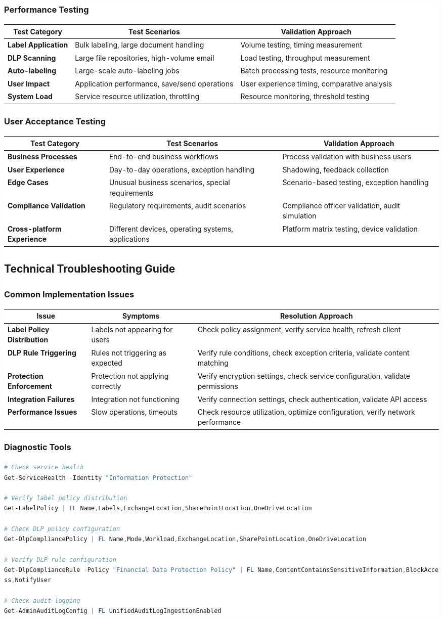### Performance Testing

| Test Category | Test Scenarios | Validation Approach |
|---------------|---------------|---------------------|
| **Label Application** | Bulk labeling, large document handling | Volume testing, timing measurement |
| **DLP Scanning** | Large file repositories, high-volume email | Load testing, throughput measurement |
| **Auto-labeling** | Large-scale auto-labeling jobs | Batch processing tests, resource monitoring |
| **User Impact** | Application performance, save/send operations | User experience timing, comparative analysis |
| **System Load** | Service resource utilization, throttling | Resource monitoring, threshold testing |

### User Acceptance Testing

| Test Category | Test Scenarios | Validation Approach |
|---------------|---------------|---------------------|
| **Business Processes** | End-to-end business workflows | Process validation with business users |
| **User Experience** | Day-to-day operations, exception handling | Shadowing, feedback collection |
| **Edge Cases** | Unusual business scenarios, special requirements | Scenario-based testing, exception handling |
| **Compliance Validation** | Regulatory requirements, audit scenarios | Compliance officer validation, audit simulation |
| **Cross-platform Experience** | Different devices, operating systems, applications | Platform matrix testing, device validation |

## Technical Troubleshooting Guide

### Common Implementation Issues

| Issue | Symptoms | Resolution Approach |
|-------|----------|---------------------|
| **Label Policy Distribution** | Labels not appearing for users | Check policy assignment, verify service health, refresh client |
| **DLP Rule Triggering** | Rules not triggering as expected | Verify rule conditions, check exception criteria, validate content matching |
| **Protection Enforcement** | Protection not applying correctly | Verify encryption settings, check service configuration, validate permissions |
| **Integration Failures** | Integration not functioning | Verify connection settings, check authentication, validate API access |
| **Performance Issues** | Slow operations, timeouts | Check resource utilization, optimize configuration, verify network performance |

### Diagnostic Tools

```powershell
# Check service health
Get-ServiceHealth -Identity "Information Protection"

# Verify label policy distribution
Get-LabelPolicy | FL Name,Labels,ExchangeLocation,SharePointLocation,OneDriveLocation

# Check DLP policy configuration
Get-DlpCompliancePolicy | FL Name,Mode,Workload,ExchangeLocation,SharePointLocation,OneDriveLocation

# Verify DLP rule configuration
Get-DlpComplianceRule -Policy "Financial Data Protection Policy" | FL Name,ContentContainsSensitiveInformation,BlockAccess,NotifyUser

# Check audit logging
Get-AdminAuditLogConfig | FL UnifiedAuditLogIngestionEnabled
```
